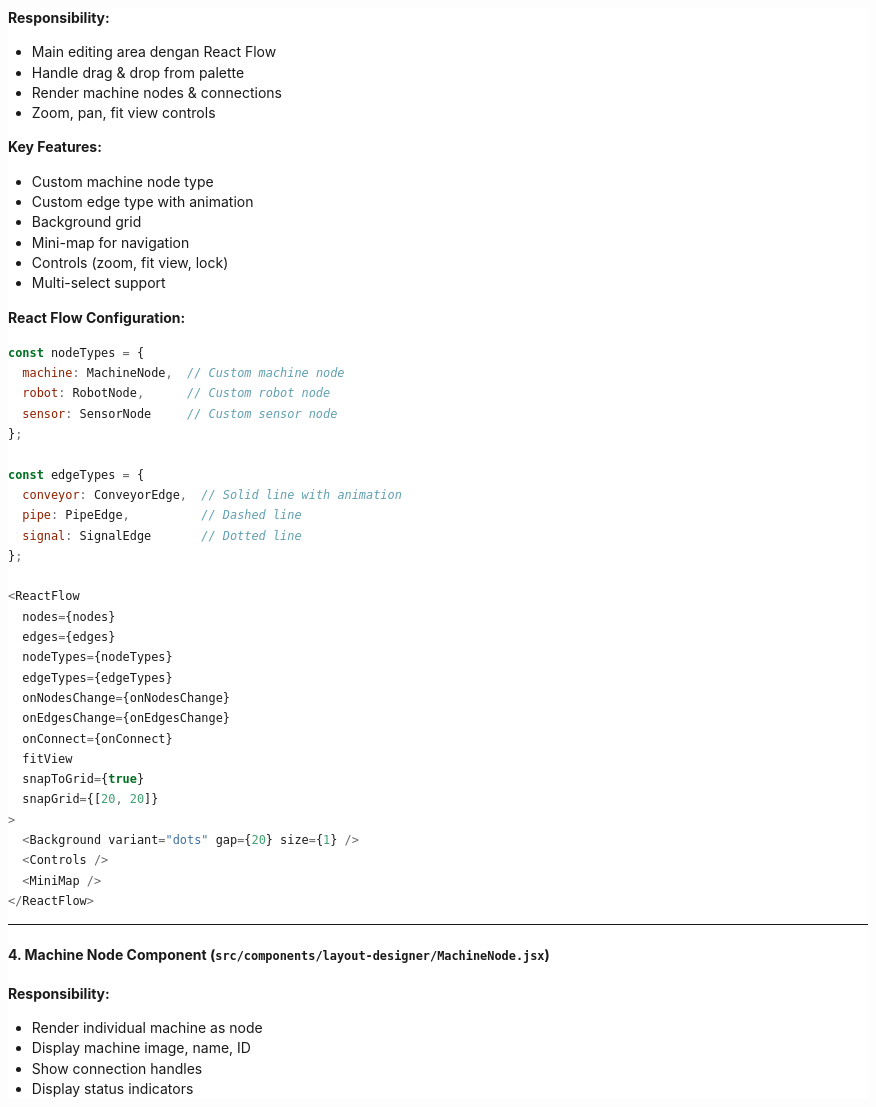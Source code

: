 **Responsibility:**
- Main editing area dengan React Flow
- Handle drag & drop from palette
- Render machine nodes & connections
- Zoom, pan, fit view controls

**Key Features:**
- Custom machine node type
- Custom edge type with animation
- Background grid
- Mini-map for navigation
- Controls (zoom, fit view, lock)
- Multi-select support

**React Flow Configuration:**
```javascript
const nodeTypes = {
  machine: MachineNode,  // Custom machine node
  robot: RobotNode,      // Custom robot node
  sensor: SensorNode     // Custom sensor node
};

const edgeTypes = {
  conveyor: ConveyorEdge,  // Solid line with animation
  pipe: PipeEdge,          // Dashed line
  signal: SignalEdge       // Dotted line
};

<ReactFlow
  nodes={nodes}
  edges={edges}
  nodeTypes={nodeTypes}
  edgeTypes={edgeTypes}
  onNodesChange={onNodesChange}
  onEdgesChange={onEdgesChange}
  onConnect={onConnect}
  fitView
  snapToGrid={true}
  snapGrid={[20, 20]}
>
  <Background variant="dots" gap={20} size={1} />
  <Controls />
  <MiniMap />
</ReactFlow>
```

---

#### 4. **Machine Node Component** (`src/components/layout-designer/MachineNode.jsx`)

**Responsibility:**
- Render individual machine as node
- Display machine image, name, ID
- Show connection handles
- Display status indicators
